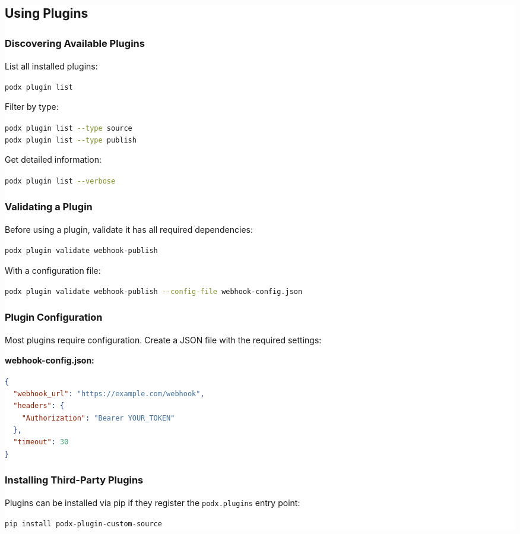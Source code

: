 
## Using Plugins

### Discovering Available Plugins

List all installed plugins:

```bash
podx plugin list
```

Filter by type:

```bash
podx plugin list --type source
podx plugin list --type publish
```

Get detailed information:

```bash
podx plugin list --verbose
```

### Validating a Plugin

Before using a plugin, validate it has all required dependencies:

```bash
podx plugin validate webhook-publish
```

With a configuration file:

```bash
podx plugin validate webhook-publish --config-file webhook-config.json
```

### Plugin Configuration

Most plugins require configuration. Create a JSON file with the required settings:

**webhook-config.json:**
```json
{
  "webhook_url": "https://example.com/webhook",
  "headers": {
    "Authorization": "Bearer YOUR_TOKEN"
  },
  "timeout": 30
}
```

### Installing Third-Party Plugins

Plugins can be installed via pip if they register the `podx.plugins` entry point:

```bash
pip install podx-plugin-custom-source
```

